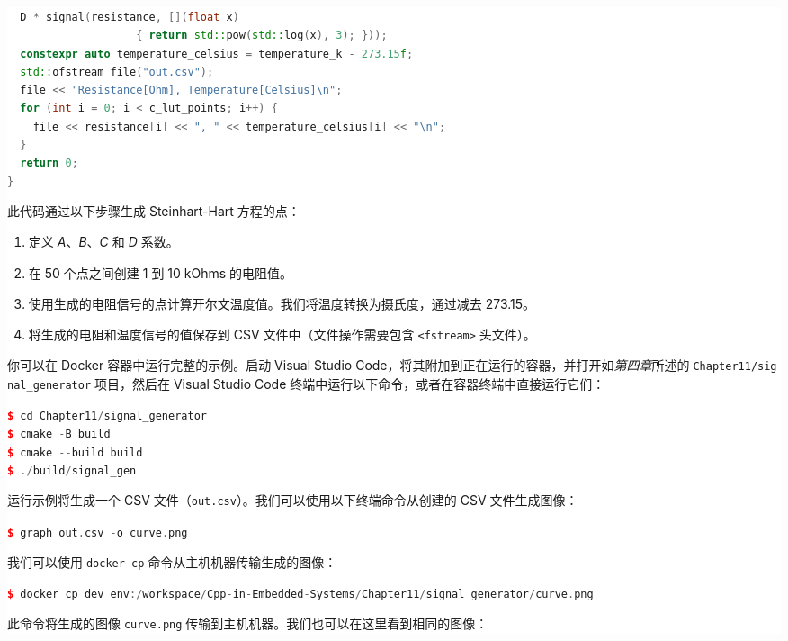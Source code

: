 ```cpp
  D * signal(resistance, [](float x)
                    { return std::pow(std::log(x), 3); }));
  constexpr auto temperature_celsius = temperature_k - 273.15f;
  std::ofstream file("out.csv");
  file << "Resistance[Ohm], Temperature[Celsius]\n";
  for (int i = 0; i < c_lut_points; i++) {
    file << resistance[i] << ", " << temperature_celsius[i] << "\n";
  }
  return 0;
} 
```

此代码通过以下步骤生成 Steinhart-Hart 方程的点：

1.  定义 *A*、*B*、*C* 和 *D* 系数。

1.  在 50 个点之间创建 1 到 10 kOhms 的电阻值。

1.  使用生成的电阻信号的点计算开尔文温度值。我们将温度转换为摄氏度，通过减去 273.15。

1.  将生成的电阻和温度信号的值保存到 CSV 文件中（文件操作需要包含 `<fstream>` 头文件）。

你可以在 Docker 容器中运行完整的示例。启动 Visual Studio Code，将其附加到正在运行的容器，并打开如*第四章*所述的 `Chapter11/signal_generator` 项目，然后在 Visual Studio Code 终端中运行以下命令，或者在容器终端中直接运行它们：

```cpp
$ cd Chapter11/signal_generator
$ cmake -B build
$ cmake --build build
$ ./build/signal_gen 
```

运行示例将生成一个 CSV 文件（`out.csv`）。我们可以使用以下终端命令从创建的 CSV 文件生成图像：

```cpp
$ graph out.csv -o curve.png 
```

我们可以使用 `docker cp` 命令从主机机器传输生成的图像：

```cpp
$ docker cp dev_env:/workspace/Cpp-in-Embedded-Systems/Chapter11/signal_generator/curve.png 
```

此命令将生成的图像 `curve.png` 传输到主机机器。我们也可以在这里看到相同的图像：
